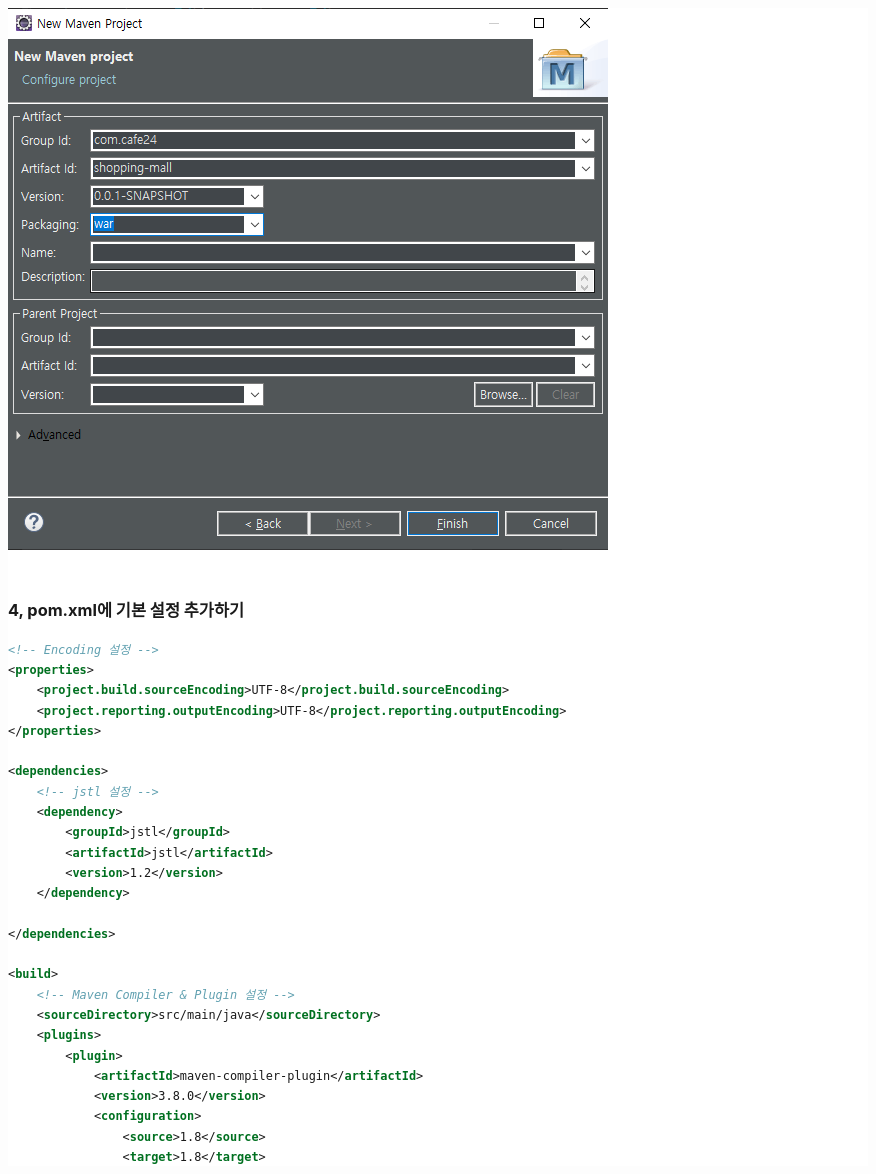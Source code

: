 <img src="/assets/post-img/java/1562583280334.png" alt="views">
<figcaption></figcaption>
</figure>
</center>



<br>

### 4, pom.xml에 기본 설정 추가하기

```xml
<!-- Encoding 설정 -->
<properties>
    <project.build.sourceEncoding>UTF-8</project.build.sourceEncoding>
    <project.reporting.outputEncoding>UTF-8</project.reporting.outputEncoding>
</properties>

<dependencies>
    <!-- jstl 설정 -->
    <dependency>
        <groupId>jstl</groupId>
        <artifactId>jstl</artifactId>
        <version>1.2</version>
    </dependency>

</dependencies>

<build>
    <!-- Maven Compiler & Plugin 설정 -->
    <sourceDirectory>src/main/java</sourceDirectory>
    <plugins>
        <plugin>
            <artifactId>maven-compiler-plugin</artifactId>
            <version>3.8.0</version>
            <configuration>
                <source>1.8</source>
                <target>1.8</target>
```